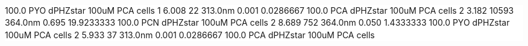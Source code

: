    <td style="text-align:right;"> 100.0 </td>
  </tr>
  <tr>
   <td style="text-align:left;"> PYO </td>
   <td style="text-align:left;"> dPHZstar </td>
   <td style="text-align:left;"> 100uM </td>
   <td style="text-align:left;"> PCA </td>
   <td style="text-align:left;"> cells </td>
   <td style="text-align:right;"> 1 </td>
   <td style="text-align:right;"> 6.008 </td>
   <td style="text-align:right;"> 22 </td>
   <td style="text-align:left;"> 313.0nm </td>
   <td style="text-align:right;"> 0.001 </td>
   <td style="text-align:right;"> 0.0286667 </td>
   <td style="text-align:right;"> 100.0 </td>
  </tr>
  <tr>
   <td style="text-align:left;"> PCA </td>
   <td style="text-align:left;"> dPHZstar </td>
   <td style="text-align:left;"> 100uM </td>
   <td style="text-align:left;"> PCA </td>
   <td style="text-align:left;"> cells </td>
   <td style="text-align:right;"> 2 </td>
   <td style="text-align:right;"> 3.182 </td>
   <td style="text-align:right;"> 10593 </td>
   <td style="text-align:left;"> 364.0nm </td>
   <td style="text-align:right;"> 0.695 </td>
   <td style="text-align:right;"> 19.9233333 </td>
   <td style="text-align:right;"> 100.0 </td>
  </tr>
  <tr>
   <td style="text-align:left;"> PCN </td>
   <td style="text-align:left;"> dPHZstar </td>
   <td style="text-align:left;"> 100uM </td>
   <td style="text-align:left;"> PCA </td>
   <td style="text-align:left;"> cells </td>
   <td style="text-align:right;"> 2 </td>
   <td style="text-align:right;"> 8.689 </td>
   <td style="text-align:right;"> 752 </td>
   <td style="text-align:left;"> 364.0nm </td>
   <td style="text-align:right;"> 0.050 </td>
   <td style="text-align:right;"> 1.4333333 </td>
   <td style="text-align:right;"> 100.0 </td>
  </tr>
  <tr>
   <td style="text-align:left;"> PYO </td>
   <td style="text-align:left;"> dPHZstar </td>
   <td style="text-align:left;"> 100uM </td>
   <td style="text-align:left;"> PCA </td>
   <td style="text-align:left;"> cells </td>
   <td style="text-align:right;"> 2 </td>
   <td style="text-align:right;"> 5.933 </td>
   <td style="text-align:right;"> 37 </td>
   <td style="text-align:left;"> 313.0nm </td>
   <td style="text-align:right;"> 0.001 </td>
   <td style="text-align:right;"> 0.0286667 </td>
   <td style="text-align:right;"> 100.0 </td>
  </tr>
  <tr>
   <td style="text-align:left;"> PCA </td>
   <td style="text-align:left;"> dPHZstar </td>
   <td style="text-align:left;"> 100uM </td>
   <td style="text-align:left;"> PCA </td>
   <td style="text-align:left;"> cells </td>